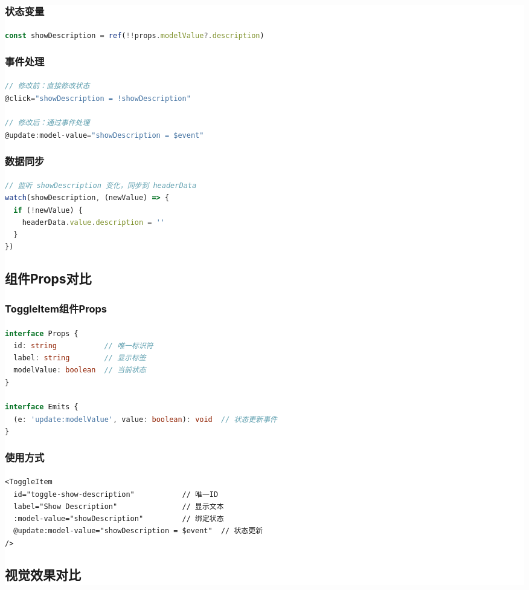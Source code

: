 ### 状态变量
```typescript
const showDescription = ref(!!props.modelValue?.description)
```

### 事件处理
```typescript
// 修改前：直接修改状态
@click="showDescription = !showDescription"

// 修改后：通过事件处理
@update:model-value="showDescription = $event"
```

### 数据同步
```typescript
// 监听 showDescription 变化，同步到 headerData
watch(showDescription, (newValue) => {
  if (!newValue) {
    headerData.value.description = ''
  }
})
```

## 组件Props对比

### ToggleItem组件Props
```typescript
interface Props {
  id: string           // 唯一标识符
  label: string        // 显示标签
  modelValue: boolean  // 当前状态
}

interface Emits {
  (e: 'update:modelValue', value: boolean): void  // 状态更新事件
}
```

### 使用方式
```vue
<ToggleItem
  id="toggle-show-description"           // 唯一ID
  label="Show Description"               // 显示文本
  :model-value="showDescription"         // 绑定状态
  @update:model-value="showDescription = $event"  // 状态更新
/>
```

## 视觉效果对比

